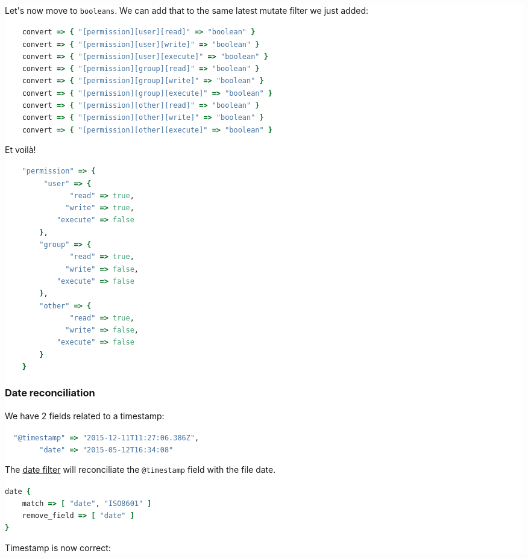 Let's now move to `booleans`. We can add that to the same latest mutate filter we just added:

```ruby
    convert => { "[permission][user][read]" => "boolean" }
    convert => { "[permission][user][write]" => "boolean" }
    convert => { "[permission][user][execute]" => "boolean" }
    convert => { "[permission][group][read]" => "boolean" }
    convert => { "[permission][group][write]" => "boolean" }
    convert => { "[permission][group][execute]" => "boolean" }
    convert => { "[permission][other][read]" => "boolean" }
    convert => { "[permission][other][write]" => "boolean" }
    convert => { "[permission][other][execute]" => "boolean" }
```

Et voilà!

```ruby
    "permission" => {
         "user" => {
               "read" => true,
              "write" => true,
            "execute" => false
        },
        "group" => {
               "read" => true,
              "write" => false,
            "execute" => false
        },
        "other" => {
               "read" => true,
              "write" => false,
            "execute" => false
        }
    }
```

### Date reconciliation

We have 2 fields related to a timestamp:

```ruby
  "@timestamp" => "2015-12-11T11:27:06.386Z",
        "date" => "2015-05-12T16:34:08"
```

The [date filter](https://www.elastic.co/guide/en/logstash/current/plugins-filters-date.html) will reconciliate the `@timestamp` field with the file date.

```ruby
date {
    match => [ "date", "ISO8601" ]
    remove_field => [ "date" ]
}
```

Timestamp is now correct:
